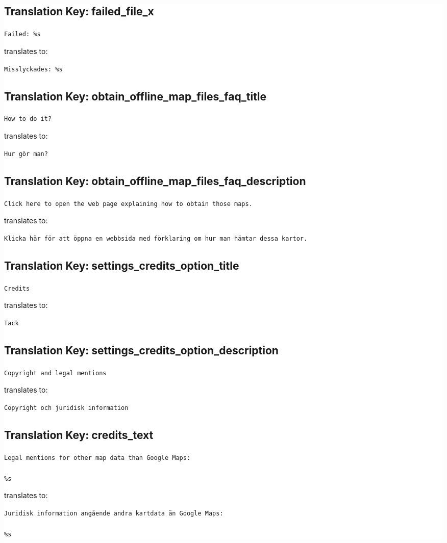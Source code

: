 
## Translation Key: failed_file_x
```
Failed: %s
```
translates to:
```
Misslyckades: %s
```


## Translation Key: obtain_offline_map_files_faq_title
```
How to do it?
```
translates to:
```
Hur gör man?
```


## Translation Key: obtain_offline_map_files_faq_description
```
Click here to open the web page explaining how to obtain those maps.
```
translates to:
```
Klicka här för att öppna en webbsida med förklaring om hur man hämtar dessa kartor.
```


## Translation Key: settings_credits_option_title
```
Credits
```
translates to:
```
Tack
```


## Translation Key: settings_credits_option_description
```
Copyright and legal mentions
```
translates to:
```
Copyright och juridisk information
```


## Translation Key: credits_text
```
Legal mentions for other map data than Google Maps:

%s
```
translates to:
```
Juridisk information angående andra kartdata än Google Maps:

%s
```
